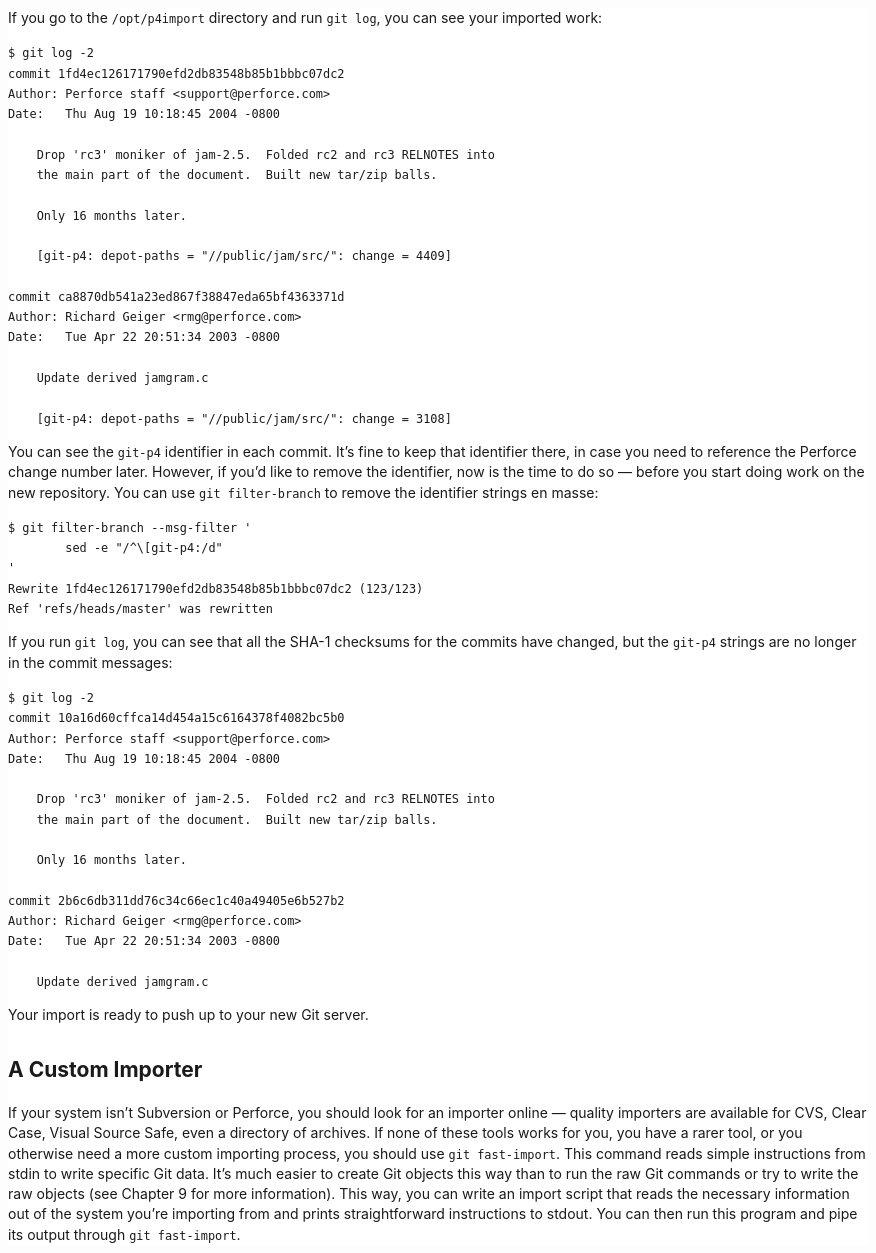 If you go to the `/opt/p4import` directory and run `git log`, you can see your imported work:

	$ git log -2
	commit 1fd4ec126171790efd2db83548b85b1bbbc07dc2
	Author: Perforce staff <support@perforce.com>
	Date:   Thu Aug 19 10:18:45 2004 -0800

	    Drop 'rc3' moniker of jam-2.5.  Folded rc2 and rc3 RELNOTES into
	    the main part of the document.  Built new tar/zip balls.

	    Only 16 months later.

	    [git-p4: depot-paths = "//public/jam/src/": change = 4409]

	commit ca8870db541a23ed867f38847eda65bf4363371d
	Author: Richard Geiger <rmg@perforce.com>
	Date:   Tue Apr 22 20:51:34 2003 -0800

	    Update derived jamgram.c

	    [git-p4: depot-paths = "//public/jam/src/": change = 3108]

You can see the `git-p4` identifier in each commit. It’s fine to keep that identifier there, in case you need to reference the Perforce change number later. However, if you’d like to remove the identifier, now is the time to do so — before you start doing work on the new repository. You can use `git filter-branch` to remove the identifier strings en masse:

	$ git filter-branch --msg-filter '
	        sed -e "/^\[git-p4:/d"
	'
	Rewrite 1fd4ec126171790efd2db83548b85b1bbbc07dc2 (123/123)
	Ref 'refs/heads/master' was rewritten

If you run `git log`, you can see that all the SHA-1 checksums for the commits have changed, but the `git-p4` strings are no longer in the commit messages:

	$ git log -2
	commit 10a16d60cffca14d454a15c6164378f4082bc5b0
	Author: Perforce staff <support@perforce.com>
	Date:   Thu Aug 19 10:18:45 2004 -0800

	    Drop 'rc3' moniker of jam-2.5.  Folded rc2 and rc3 RELNOTES into
	    the main part of the document.  Built new tar/zip balls.

	    Only 16 months later.

	commit 2b6c6db311dd76c34c66ec1c40a49405e6b527b2
	Author: Richard Geiger <rmg@perforce.com>
	Date:   Tue Apr 22 20:51:34 2003 -0800

	    Update derived jamgram.c

Your import is ready to push up to your new Git server.

## A Custom Importer

If your system isn’t Subversion or Perforce, you should look for an importer online — quality importers are available for CVS, Clear Case, Visual Source Safe, even a directory of archives. If none of these tools works for you, you have a rarer tool, or you otherwise need a more custom importing process, you should use `git fast-import`. This command reads simple instructions from stdin to write specific Git data. It’s much easier to create Git objects this way than to run the raw Git commands or try to write the raw objects (see Chapter 9 for more information). This way, you can write an import script that reads the necessary information out of the system you’re importing from and prints straightforward instructions to stdout. You can then run this program and pipe its output through `git fast-import`.
